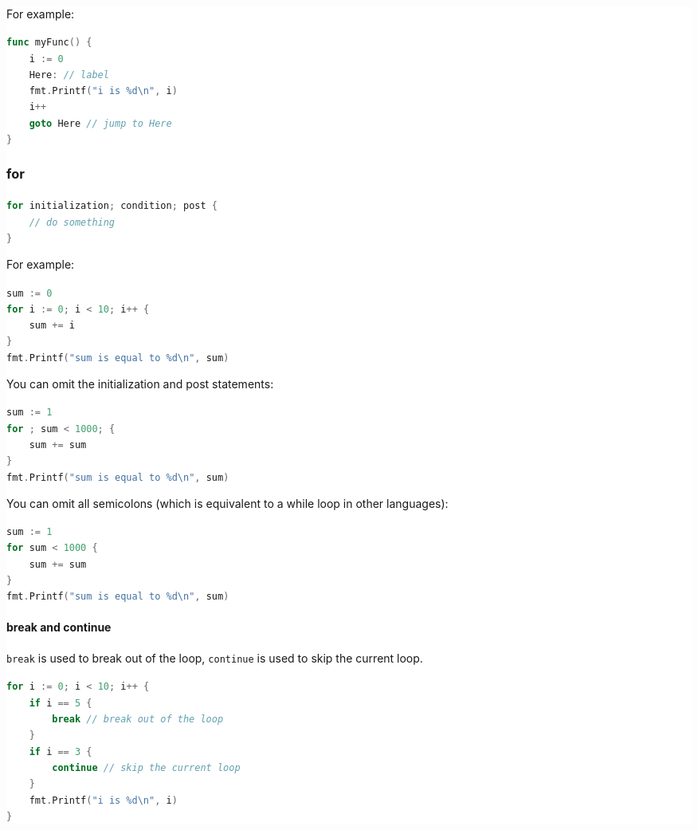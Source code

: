 For example:

```go
func myFunc() {
    i := 0
    Here: // label
    fmt.Printf("i is %d\n", i)
    i++
    goto Here // jump to Here
}
```

### for

```go
for initialization; condition; post {
    // do something
}
```

For example:

```go
sum := 0
for i := 0; i < 10; i++ {
    sum += i
}
fmt.Printf("sum is equal to %d\n", sum)
```

You can omit the initialization and post statements:

```go
sum := 1
for ; sum < 1000; {
    sum += sum
}
fmt.Printf("sum is equal to %d\n", sum)
```

You can omit all semicolons (which is equivalent to a while loop in other languages):

```go
sum := 1
for sum < 1000 {
    sum += sum
}
fmt.Printf("sum is equal to %d\n", sum)
```

#### break and continue

`break` is used to break out of the loop, `continue` is used to skip the current loop.

```go
for i := 0; i < 10; i++ {
    if i == 5 {
        break // break out of the loop
    }
    if i == 3 {
        continue // skip the current loop
    }
    fmt.Printf("i is %d\n", i)
}
```
